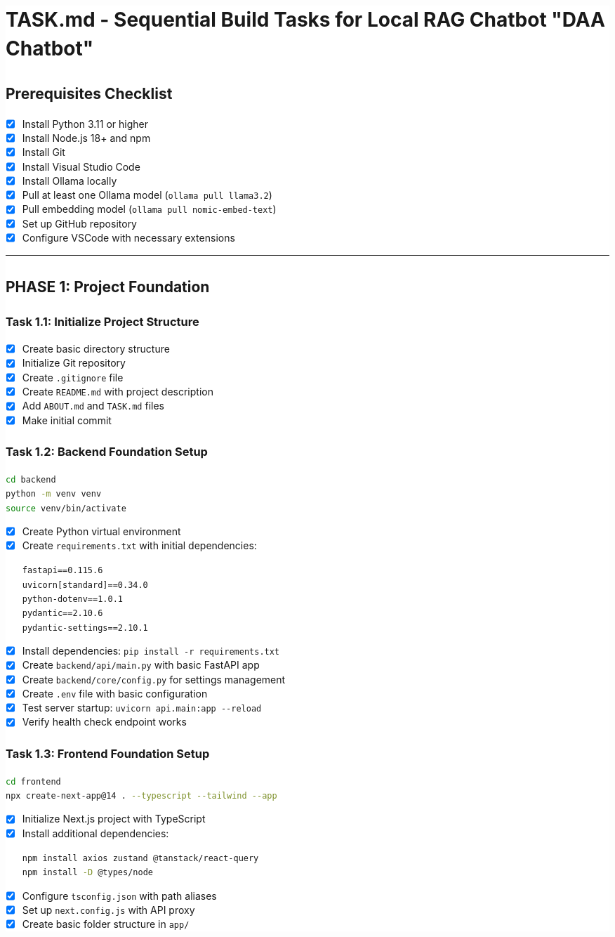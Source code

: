 # TASK.md - Sequential Build Tasks for Local RAG Chatbot "DAA Chatbot"

## Prerequisites Checklist
- [x] Install Python 3.11 or higher
- [x] Install Node.js 18+ and npm
- [x] Install Git
- [x] Install Visual Studio Code
- [x] Install Ollama locally
- [x] Pull at least one Ollama model (`ollama pull llama3.2`)
- [x] Pull embedding model (`ollama pull nomic-embed-text`)
- [x] Set up GitHub repository
- [x] Configure VSCode with necessary extensions

---

## PHASE 1: Project Foundation

### Task 1.1: Initialize Project Structure
- [x] Create basic directory structure
- [x] Initialize Git repository
- [x] Create `.gitignore` file
- [x] Create `README.md` with project description
- [x] Add `ABOUT.md` and `TASK.md` files
- [x] Make initial commit

### Task 1.2: Backend Foundation Setup
```bash
cd backend
python -m venv venv
source venv/bin/activate
```
- [x] Create Python virtual environment
- [x] Create `requirements.txt` with initial dependencies:
  ```
  fastapi==0.115.6
  uvicorn[standard]==0.34.0
  python-dotenv==1.0.1
  pydantic==2.10.6
  pydantic-settings==2.10.1
  ```
- [x] Install dependencies: `pip install -r requirements.txt`
- [x] Create `backend/api/main.py` with basic FastAPI app
- [x] Create `backend/core/config.py` for settings management
- [x] Create `.env` file with basic configuration
- [x] Test server startup: `uvicorn api.main:app --reload`
- [x] Verify health check endpoint works

### Task 1.3: Frontend Foundation Setup
```bash
cd frontend
npx create-next-app@14 . --typescript --tailwind --app
```
- [x] Initialize Next.js project with TypeScript
- [x] Install additional dependencies:
  ```bash
  npm install axios zustand @tanstack/react-query
  npm install -D @types/node
  ```
- [x] Configure `tsconfig.json` with path aliases
- [x] Set up `next.config.js` with API proxy
- [x] Create basic folder structure in `app/`